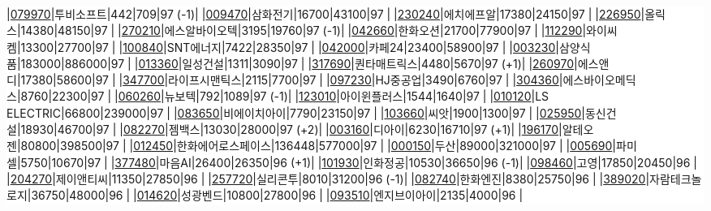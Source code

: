 |[079970](https://finance.daum.net/quotes/A079970)|투비소프트|442|709|97 (-1)|
|[009470](https://finance.daum.net/quotes/A009470)|삼화전기|16700|43100|97 |
|[230240](https://finance.daum.net/quotes/A230240)|에치에프알|17380|24150|97 |
|[226950](https://finance.daum.net/quotes/A226950)|올릭스|14380|48150|97 |
|[270210](https://finance.daum.net/quotes/A270210)|에스알바이오텍|3195|19760|97 (-1)|
|[042660](https://finance.daum.net/quotes/A042660)|한화오션|21700|77900|97 |
|[112290](https://finance.daum.net/quotes/A112290)|와이씨켐|13300|27700|97 |
|[100840](https://finance.daum.net/quotes/A100840)|SNT에너지|7422|28350|97 |
|[042000](https://finance.daum.net/quotes/A042000)|카페24|23400|58900|97 |
|[003230](https://finance.daum.net/quotes/A003230)|삼양식품|183000|886000|97 |
|[013360](https://finance.daum.net/quotes/A013360)|일성건설|1311|3090|97 |
|[317690](https://finance.daum.net/quotes/A317690)|퀀타매트릭스|4480|5670|97 (+1)|
|[260970](https://finance.daum.net/quotes/A260970)|에스앤디|17380|58600|97 |
|[347700](https://finance.daum.net/quotes/A347700)|라이프시맨틱스|2115|7700|97 |
|[097230](https://finance.daum.net/quotes/A097230)|HJ중공업|3490|6760|97 |
|[304360](https://finance.daum.net/quotes/A304360)|에스바이오메딕스|8760|22300|97 |
|[060260](https://finance.daum.net/quotes/A060260)|뉴보텍|792|1089|97 (-1)|
|[123010](https://finance.daum.net/quotes/A123010)|아이윈플러스|1544|1640|97 |
|[010120](https://finance.daum.net/quotes/A010120)|LS ELECTRIC|66800|239000|97 |
|[083650](https://finance.daum.net/quotes/A083650)|비에이치아이|7790|23150|97 |
|[103660](https://finance.daum.net/quotes/A103660)|씨앗|1900|1300|97 |
|[025950](https://finance.daum.net/quotes/A025950)|동신건설|18930|46700|97 |
|[082270](https://finance.daum.net/quotes/A082270)|젬백스|13030|28000|97 (+2)|
|[003160](https://finance.daum.net/quotes/A003160)|디아이|6230|16710|97 (+1)|
|[196170](https://finance.daum.net/quotes/A196170)|알테오젠|80800|398500|97 |
|[012450](https://finance.daum.net/quotes/A012450)|한화에어로스페이스|136448|577000|97 |
|[000150](https://finance.daum.net/quotes/A000150)|두산|89000|321000|97 |
|[005690](https://finance.daum.net/quotes/A005690)|파미셀|5750|10670|97 |
|[377480](https://finance.daum.net/quotes/A377480)|마음AI|26400|26350|96 (+1)|
|[101930](https://finance.daum.net/quotes/A101930)|인화정공|10530|36650|96 (-1)|
|[098460](https://finance.daum.net/quotes/A098460)|고영|17850|20450|96 |
|[204270](https://finance.daum.net/quotes/A204270)|제이앤티씨|11350|27850|96 |
|[257720](https://finance.daum.net/quotes/A257720)|실리콘투|8010|31200|96 (-1)|
|[082740](https://finance.daum.net/quotes/A082740)|한화엔진|8380|25750|96 |
|[389020](https://finance.daum.net/quotes/A389020)|자람테크놀로지|36750|48000|96 |
|[014620](https://finance.daum.net/quotes/A014620)|성광벤드|10800|27800|96 |
|[093510](https://finance.daum.net/quotes/A093510)|엔지브이아이|2135|4000|96 |